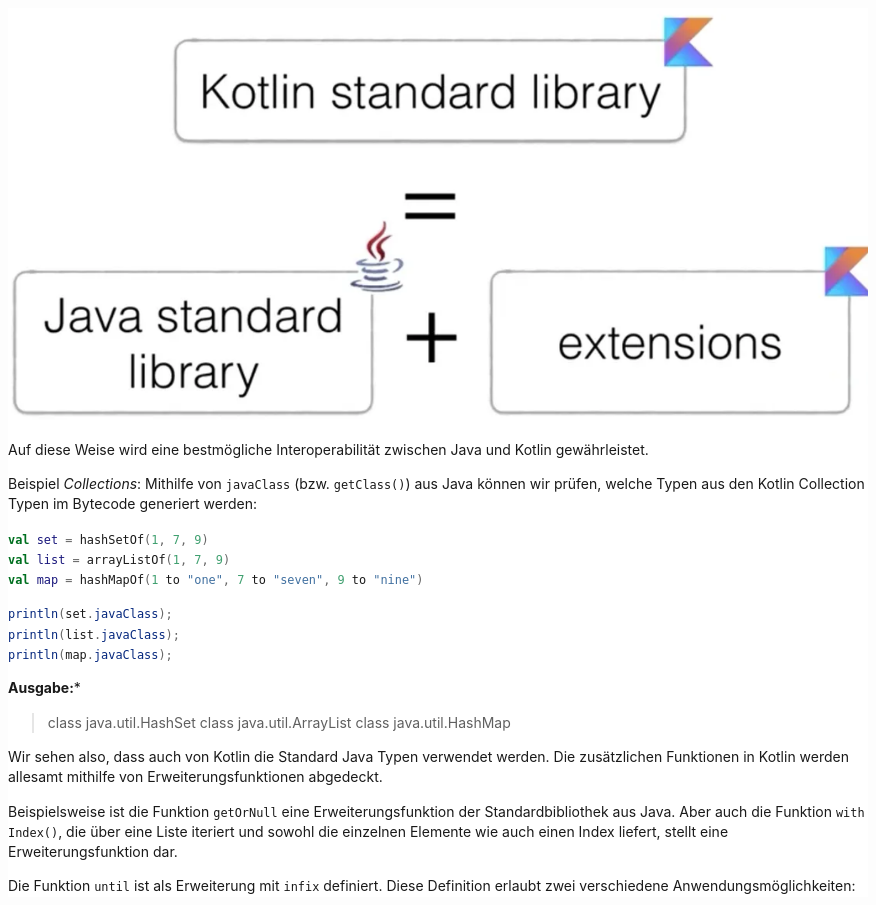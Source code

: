 ![](/images/390_Extension_Functions-0705f571.webp)

Auf diese Weise wird eine bestmögliche Interoperabilität zwischen Java und Kotlin gewährleistet.

Beispiel _Collections_: Mithilfe von `javaClass` (bzw. `getClass()`) aus Java können wir prüfen, welche Typen aus den Kotlin Collection Typen im Bytecode generiert werden:

```Kotlin
val set = hashSetOf(1, 7, 9)
val list = arrayListOf(1, 7, 9)
val map = hashMapOf(1 to "one", 7 to "seven", 9 to "nine")
```

```java
println(set.javaClass);
println(list.javaClass);
println(map.javaClass);
```

**Ausgabe:***

>class java.util.HashSet
>class java.util.ArrayList
>class java.util.HashMap

Wir sehen also, dass auch von Kotlin die Standard Java Typen verwendet werden. Die zusätzlichen Funktionen in Kotlin werden allesamt mithilfe von Erweiterungsfunktionen abgedeckt.

Beispielsweise ist die Funktion `getOrNull` eine Erweiterungsfunktion der Standardbibliothek aus Java. Aber auch die Funktion `withIndex()`, die über eine Liste iteriert und sowohl die einzelnen Elemente wie auch einen Index liefert, stellt eine Erweiterungsfunktion dar.

Die Funktion `until` ist als Erweiterung mit `infix` definiert. Diese Definition erlaubt zwei verschiedene Anwendungsmöglichkeiten:

